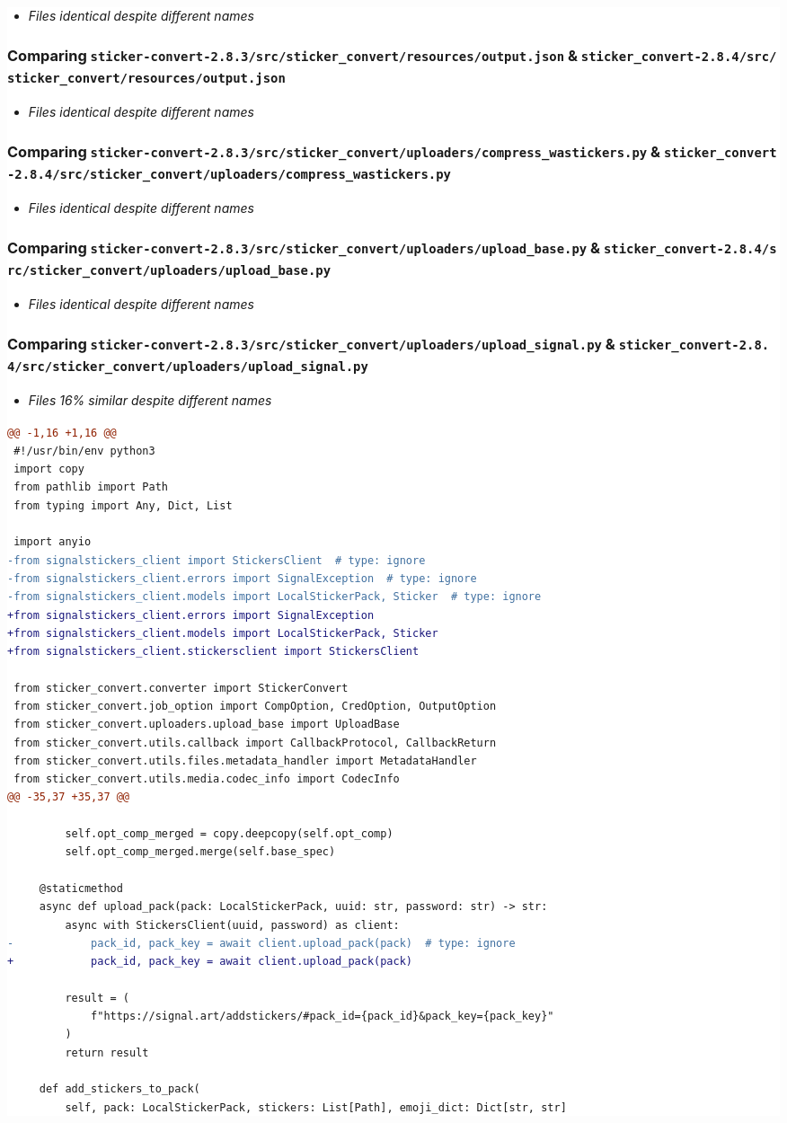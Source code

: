 * *Files identical despite different names*

### Comparing `sticker-convert-2.8.3/src/sticker_convert/resources/output.json` & `sticker_convert-2.8.4/src/sticker_convert/resources/output.json`

 * *Files identical despite different names*

### Comparing `sticker-convert-2.8.3/src/sticker_convert/uploaders/compress_wastickers.py` & `sticker_convert-2.8.4/src/sticker_convert/uploaders/compress_wastickers.py`

 * *Files identical despite different names*

### Comparing `sticker-convert-2.8.3/src/sticker_convert/uploaders/upload_base.py` & `sticker_convert-2.8.4/src/sticker_convert/uploaders/upload_base.py`

 * *Files identical despite different names*

### Comparing `sticker-convert-2.8.3/src/sticker_convert/uploaders/upload_signal.py` & `sticker_convert-2.8.4/src/sticker_convert/uploaders/upload_signal.py`

 * *Files 16% similar despite different names*

```diff
@@ -1,16 +1,16 @@
 #!/usr/bin/env python3
 import copy
 from pathlib import Path
 from typing import Any, Dict, List
 
 import anyio
-from signalstickers_client import StickersClient  # type: ignore
-from signalstickers_client.errors import SignalException  # type: ignore
-from signalstickers_client.models import LocalStickerPack, Sticker  # type: ignore
+from signalstickers_client.errors import SignalException
+from signalstickers_client.models import LocalStickerPack, Sticker
+from signalstickers_client.stickersclient import StickersClient
 
 from sticker_convert.converter import StickerConvert
 from sticker_convert.job_option import CompOption, CredOption, OutputOption
 from sticker_convert.uploaders.upload_base import UploadBase
 from sticker_convert.utils.callback import CallbackProtocol, CallbackReturn
 from sticker_convert.utils.files.metadata_handler import MetadataHandler
 from sticker_convert.utils.media.codec_info import CodecInfo
@@ -35,37 +35,37 @@
 
         self.opt_comp_merged = copy.deepcopy(self.opt_comp)
         self.opt_comp_merged.merge(self.base_spec)
 
     @staticmethod
     async def upload_pack(pack: LocalStickerPack, uuid: str, password: str) -> str:
         async with StickersClient(uuid, password) as client:
-            pack_id, pack_key = await client.upload_pack(pack)  # type: ignore
+            pack_id, pack_key = await client.upload_pack(pack)
 
         result = (
             f"https://signal.art/addstickers/#pack_id={pack_id}&pack_key={pack_key}"
         )
         return result
 
     def add_stickers_to_pack(
         self, pack: LocalStickerPack, stickers: List[Path], emoji_dict: Dict[str, str]
```